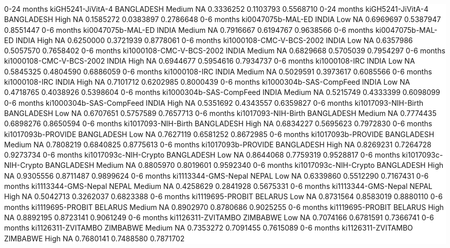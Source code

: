 0-24 months   kiGH5241-JiVitA-4          BANGLADESH                     Medium               NA                0.3336252   0.1103793   0.5568710
0-24 months   kiGH5241-JiVitA-4          BANGLADESH                     High                 NA                0.1585272   0.0383897   0.2786648
0-6 months    ki0047075b-MAL-ED          INDIA                          Low                  NA                0.6969697   0.5387947   0.8551447
0-6 months    ki0047075b-MAL-ED          INDIA                          Medium               NA                0.7916667   0.6194767   0.9638566
0-6 months    ki0047075b-MAL-ED          INDIA                          High                 NA                0.6250000   0.3721939   0.8778061
0-6 months    ki1000108-CMC-V-BCS-2002   INDIA                          Low                  NA                0.6357986   0.5057570   0.7658402
0-6 months    ki1000108-CMC-V-BCS-2002   INDIA                          Medium               NA                0.6829668   0.5705039   0.7954297
0-6 months    ki1000108-CMC-V-BCS-2002   INDIA                          High                 NA                0.6944677   0.5954616   0.7934737
0-6 months    ki1000108-IRC              INDIA                          Low                  NA                0.5845325   0.4804590   0.6886059
0-6 months    ki1000108-IRC              INDIA                          Medium               NA                0.5029591   0.3973617   0.6085566
0-6 months    ki1000108-IRC              INDIA                          High                 NA                0.7101712   0.6202985   0.8000439
0-6 months    ki1000304b-SAS-CompFeed    INDIA                          Low                  NA                0.4718765   0.4038926   0.5398604
0-6 months    ki1000304b-SAS-CompFeed    INDIA                          Medium               NA                0.5215749   0.4333399   0.6098099
0-6 months    ki1000304b-SAS-CompFeed    INDIA                          High                 NA                0.5351692   0.4343557   0.6359827
0-6 months    ki1017093-NIH-Birth        BANGLADESH                     Low                  NA                0.6707651   0.5757589   0.7657713
0-6 months    ki1017093-NIH-Birth        BANGLADESH                     Medium               NA                0.7774435   0.6898276   0.8650594
0-6 months    ki1017093-NIH-Birth        BANGLADESH                     High                 NA                0.6834227   0.5695623   0.7972830
0-6 months    ki1017093b-PROVIDE         BANGLADESH                     Low                  NA                0.7627119   0.6581252   0.8672985
0-6 months    ki1017093b-PROVIDE         BANGLADESH                     Medium               NA                0.7808219   0.6840825   0.8775613
0-6 months    ki1017093b-PROVIDE         BANGLADESH                     High                 NA                0.8269231   0.7264728   0.9273734
0-6 months    ki1017093c-NIH-Crypto      BANGLADESH                     Low                  NA                0.8644068   0.7759319   0.9528817
0-6 months    ki1017093c-NIH-Crypto      BANGLADESH                     Medium               NA                0.8805970   0.8019601   0.9592340
0-6 months    ki1017093c-NIH-Crypto      BANGLADESH                     High                 NA                0.9305556   0.8711487   0.9899624
0-6 months    ki1113344-GMS-Nepal        NEPAL                          Low                  NA                0.6339860   0.5512290   0.7167431
0-6 months    ki1113344-GMS-Nepal        NEPAL                          Medium               NA                0.4258629   0.2841928   0.5675331
0-6 months    ki1113344-GMS-Nepal        NEPAL                          High                 NA                0.5042713   0.3262037   0.6823388
0-6 months    ki1119695-PROBIT           BELARUS                        Low                  NA                0.8731564   0.8583019   0.8880110
0-6 months    ki1119695-PROBIT           BELARUS                        Medium               NA                0.8902970   0.8780686   0.9025255
0-6 months    ki1119695-PROBIT           BELARUS                        High                 NA                0.8892195   0.8723141   0.9061249
0-6 months    ki1126311-ZVITAMBO         ZIMBABWE                       Low                  NA                0.7074166   0.6781591   0.7366741
0-6 months    ki1126311-ZVITAMBO         ZIMBABWE                       Medium               NA                0.7353272   0.7091455   0.7615089
0-6 months    ki1126311-ZVITAMBO         ZIMBABWE                       High                 NA                0.7680141   0.7488580   0.7871702